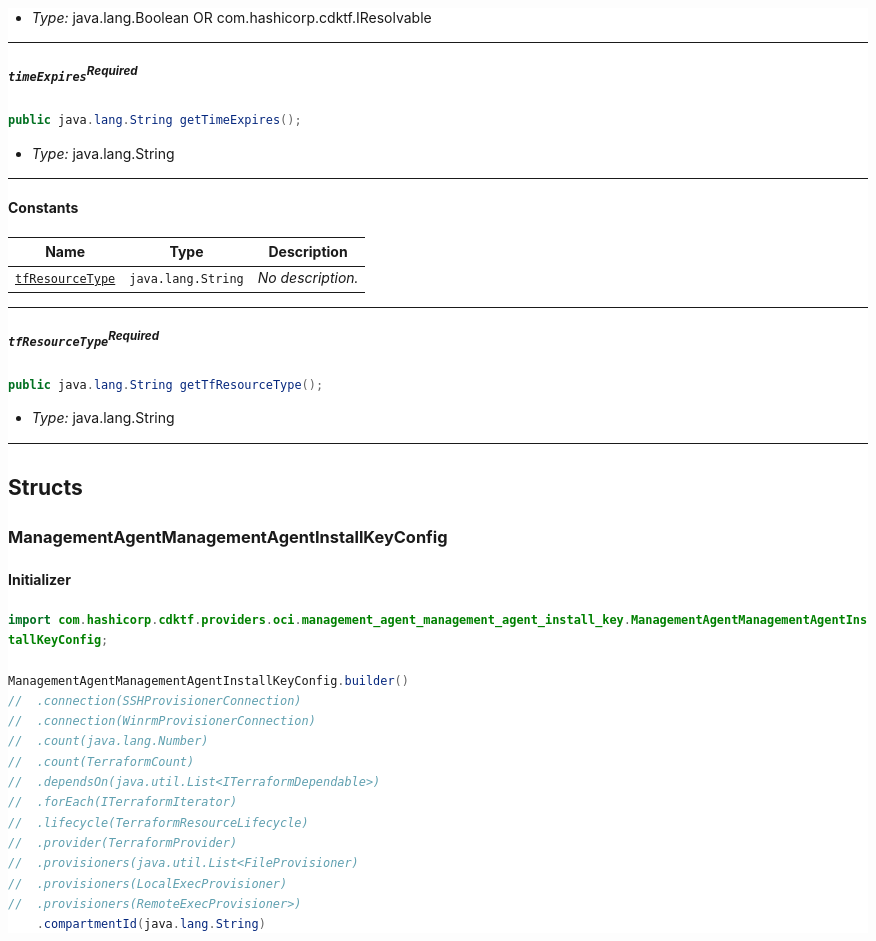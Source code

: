 - *Type:* java.lang.Boolean OR com.hashicorp.cdktf.IResolvable

---

##### `timeExpires`<sup>Required</sup> <a name="timeExpires" id="rhizo-co-terraform-provider-oci.managementAgentManagementAgentInstallKey.ManagementAgentManagementAgentInstallKey.property.timeExpires"></a>

```java
public java.lang.String getTimeExpires();
```

- *Type:* java.lang.String

---

#### Constants <a name="Constants" id="Constants"></a>

| **Name** | **Type** | **Description** |
| --- | --- | --- |
| <code><a href="#rhizo-co-terraform-provider-oci.managementAgentManagementAgentInstallKey.ManagementAgentManagementAgentInstallKey.property.tfResourceType">tfResourceType</a></code> | <code>java.lang.String</code> | *No description.* |

---

##### `tfResourceType`<sup>Required</sup> <a name="tfResourceType" id="rhizo-co-terraform-provider-oci.managementAgentManagementAgentInstallKey.ManagementAgentManagementAgentInstallKey.property.tfResourceType"></a>

```java
public java.lang.String getTfResourceType();
```

- *Type:* java.lang.String

---

## Structs <a name="Structs" id="Structs"></a>

### ManagementAgentManagementAgentInstallKeyConfig <a name="ManagementAgentManagementAgentInstallKeyConfig" id="rhizo-co-terraform-provider-oci.managementAgentManagementAgentInstallKey.ManagementAgentManagementAgentInstallKeyConfig"></a>

#### Initializer <a name="Initializer" id="rhizo-co-terraform-provider-oci.managementAgentManagementAgentInstallKey.ManagementAgentManagementAgentInstallKeyConfig.Initializer"></a>

```java
import com.hashicorp.cdktf.providers.oci.management_agent_management_agent_install_key.ManagementAgentManagementAgentInstallKeyConfig;

ManagementAgentManagementAgentInstallKeyConfig.builder()
//  .connection(SSHProvisionerConnection)
//  .connection(WinrmProvisionerConnection)
//  .count(java.lang.Number)
//  .count(TerraformCount)
//  .dependsOn(java.util.List<ITerraformDependable>)
//  .forEach(ITerraformIterator)
//  .lifecycle(TerraformResourceLifecycle)
//  .provider(TerraformProvider)
//  .provisioners(java.util.List<FileProvisioner)
//  .provisioners(LocalExecProvisioner)
//  .provisioners(RemoteExecProvisioner>)
    .compartmentId(java.lang.String)
```